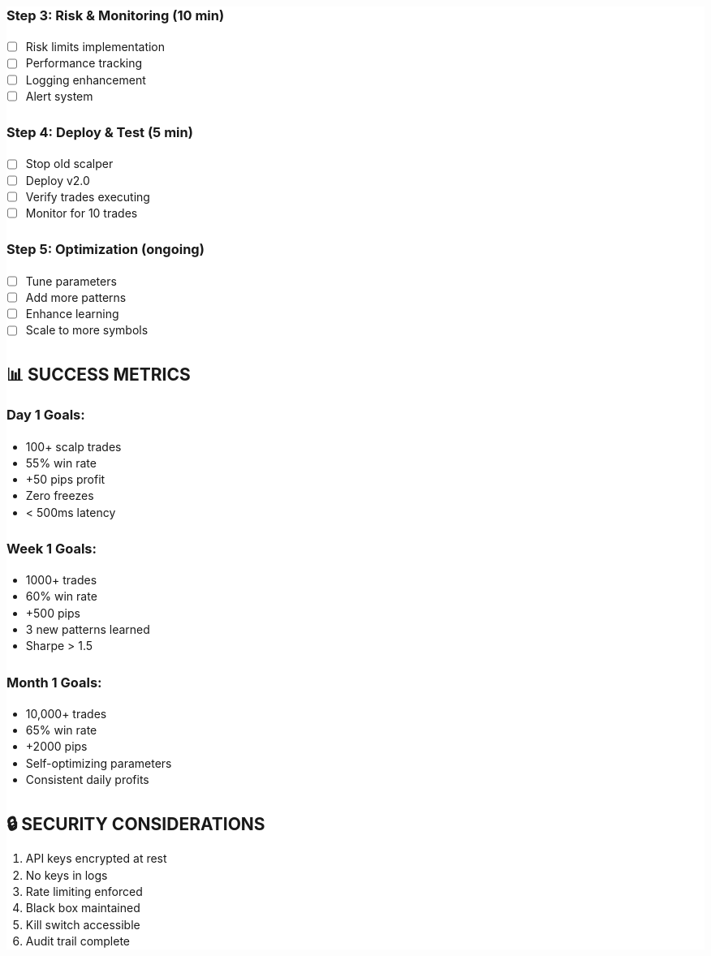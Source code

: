### Step 3: Risk & Monitoring (10 min)
- [ ] Risk limits implementation
- [ ] Performance tracking
- [ ] Logging enhancement
- [ ] Alert system

### Step 4: Deploy & Test (5 min)
- [ ] Stop old scalper
- [ ] Deploy v2.0
- [ ] Verify trades executing
- [ ] Monitor for 10 trades

### Step 5: Optimization (ongoing)
- [ ] Tune parameters
- [ ] Add more patterns
- [ ] Enhance learning
- [ ] Scale to more symbols

## 📊 SUCCESS METRICS

### Day 1 Goals:
- 100+ scalp trades
- 55% win rate
- +50 pips profit
- Zero freezes
- < 500ms latency

### Week 1 Goals:
- 1000+ trades
- 60% win rate
- +500 pips
- 3 new patterns learned
- Sharpe > 1.5

### Month 1 Goals:
- 10,000+ trades
- 65% win rate
- +2000 pips
- Self-optimizing parameters
- Consistent daily profits

## 🔒 SECURITY CONSIDERATIONS

1. API keys encrypted at rest
2. No keys in logs
3. Rate limiting enforced
4. Black box maintained
5. Kill switch accessible
6. Audit trail complete
